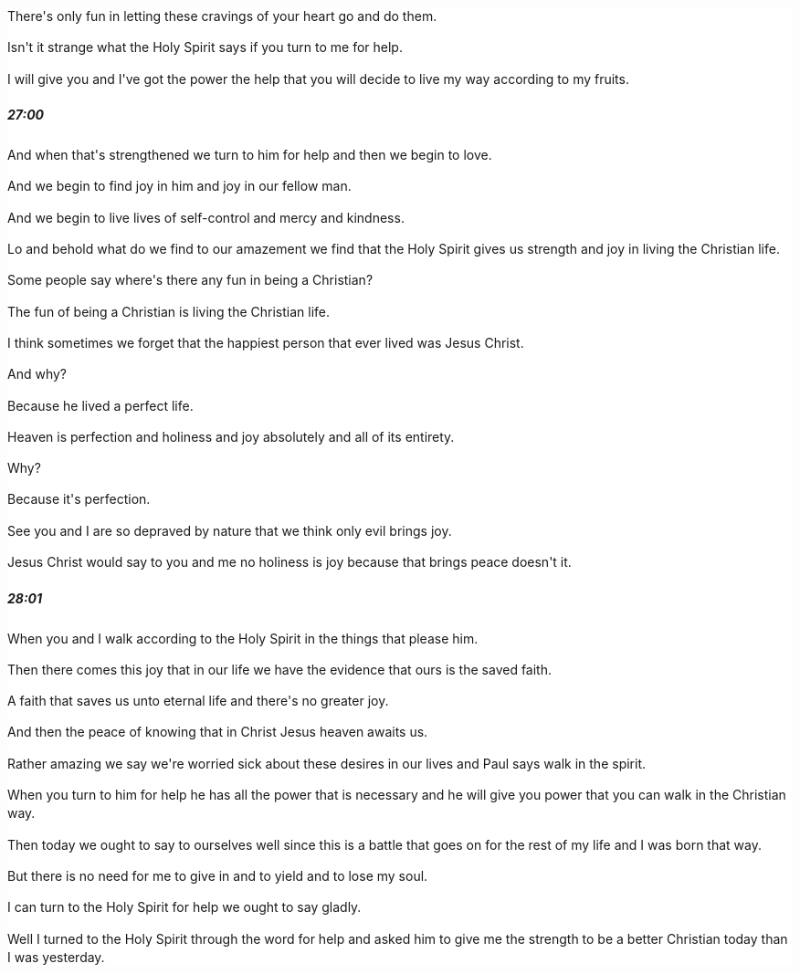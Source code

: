 There's only fun in letting these cravings of your heart go and do them.

Isn't it strange what the Holy Spirit says if you turn to me for help.

I will give you and I've got the power the help that you will decide to live my way according to my fruits.

##### 27:00

And when that's strengthened we turn to him for help and then we begin to love.

And we begin to find joy in him and joy in our fellow man.

And we begin to live lives of self-control and mercy and kindness.

Lo and behold what do we find to our amazement we find that the Holy Spirit gives us strength and joy in living the Christian life.

Some people say where's there any fun in being a Christian?

The fun of being a Christian is living the Christian life.

I think sometimes we forget that the happiest person that ever lived was Jesus Christ.

And why?

Because he lived a perfect life.

Heaven is perfection and holiness and joy absolutely and all of its entirety.

Why?

Because it's perfection.

See you and I are so depraved by nature that we think only evil brings joy.

Jesus Christ would say to you and me no holiness is joy because that brings peace doesn't it.

##### 28:01

When you and I walk according to the Holy Spirit in the things that please him.

Then there comes this joy that in our life we have the evidence that ours is the saved faith.

A faith that saves us unto eternal life and there's no greater joy.

And then the peace of knowing that in Christ Jesus heaven awaits us.

Rather amazing we say we're worried sick about these desires in our lives and Paul says walk in the spirit.

When you turn to him for help he has all the power that is necessary and he will give you power that you can walk in the Christian way.

Then today we ought to say to ourselves well since this is a battle that goes on for the rest of my life and I was born that way.

But there is no need for me to give in and to yield and to lose my soul.

I can turn to the Holy Spirit for help we ought to say gladly.

Well I turned to the Holy Spirit through the word for help and asked him to give me the strength to be a better Christian today than I was yesterday.
